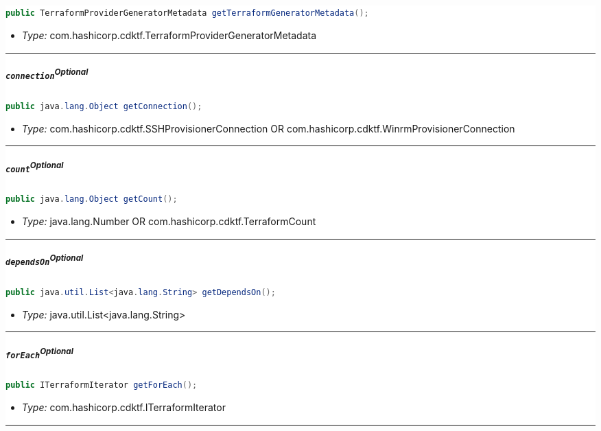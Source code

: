 ```java
public TerraformProviderGeneratorMetadata getTerraformGeneratorMetadata();
```

- *Type:* com.hashicorp.cdktf.TerraformProviderGeneratorMetadata

---

##### `connection`<sup>Optional</sup> <a name="connection" id="@cdktf/provider-azurerm.synapseWorkspaceExtendedAuditingPolicy.SynapseWorkspaceExtendedAuditingPolicy.property.connection"></a>

```java
public java.lang.Object getConnection();
```

- *Type:* com.hashicorp.cdktf.SSHProvisionerConnection OR com.hashicorp.cdktf.WinrmProvisionerConnection

---

##### `count`<sup>Optional</sup> <a name="count" id="@cdktf/provider-azurerm.synapseWorkspaceExtendedAuditingPolicy.SynapseWorkspaceExtendedAuditingPolicy.property.count"></a>

```java
public java.lang.Object getCount();
```

- *Type:* java.lang.Number OR com.hashicorp.cdktf.TerraformCount

---

##### `dependsOn`<sup>Optional</sup> <a name="dependsOn" id="@cdktf/provider-azurerm.synapseWorkspaceExtendedAuditingPolicy.SynapseWorkspaceExtendedAuditingPolicy.property.dependsOn"></a>

```java
public java.util.List<java.lang.String> getDependsOn();
```

- *Type:* java.util.List<java.lang.String>

---

##### `forEach`<sup>Optional</sup> <a name="forEach" id="@cdktf/provider-azurerm.synapseWorkspaceExtendedAuditingPolicy.SynapseWorkspaceExtendedAuditingPolicy.property.forEach"></a>

```java
public ITerraformIterator getForEach();
```

- *Type:* com.hashicorp.cdktf.ITerraformIterator

---
